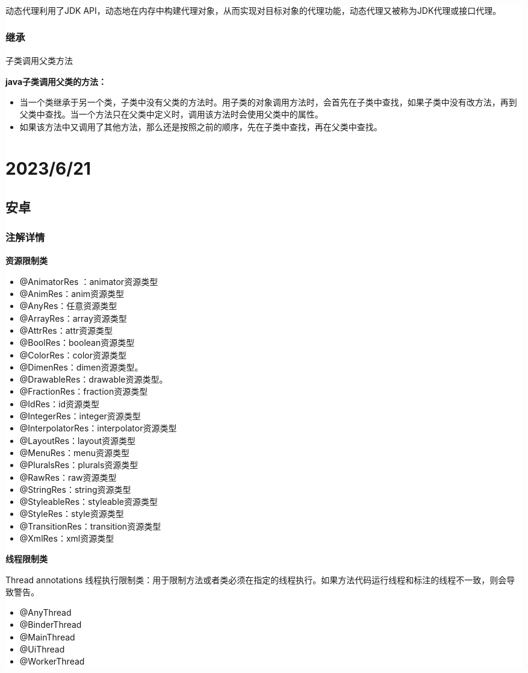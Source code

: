 动态代理利用了JDK API，动态地在内存中构建代理对象，从而实现对目标对象的代理功能，动态代理又被称为JDK代理或接口代理。



### 继承

子类调用父类方法

**java子类调用父类的方法：**

+ 当一个类继承于另一个类，子类中没有父类的方法时。用子类的对象调用方法时，会首先在子类中查找，如果子类中没有改方法，再到父类中查找。当一个方法只在父类中定义时，调用该方法时会使用父类中的属性。
+ 如果该方法中又调用了其他方法，那么还是按照之前的顺序，先在子类中查找，再在父类中查找。





# 2023/6/21

## 安卓

### 注解详情

**资源限制类**

- @AnimatorRes ：animator资源类型
- @AnimRes：anim资源类型
- @AnyRes：任意资源类型
- @ArrayRes：array资源类型
- @AttrRes：attr资源类型
- @BoolRes：boolean资源类型
- @ColorRes：color资源类型
- @DimenRes：dimen资源类型。
- @DrawableRes：drawable资源类型。
- @FractionRes：fraction资源类型
- @IdRes：id资源类型
- @IntegerRes：integer资源类型
- @InterpolatorRes：interpolator资源类型
- @LayoutRes：layout资源类型
- @MenuRes：menu资源类型
- @PluralsRes：plurals资源类型
- @RawRes：raw资源类型
- @StringRes：string资源类型
- @StyleableRes：styleable资源类型
- @StyleRes：style资源类型
- @TransitionRes：transition资源类型
- @XmlRes：xml资源类型

**线程限制类**

Thread annotations 线程执行限制类：用于限制方法或者类必须在指定的线程执行。如果方法代码运行线程和标注的线程不一致，则会导致警告。

- @AnyThread
- @BinderThread
- @MainThread
- @UiThread
- @WorkerThread
